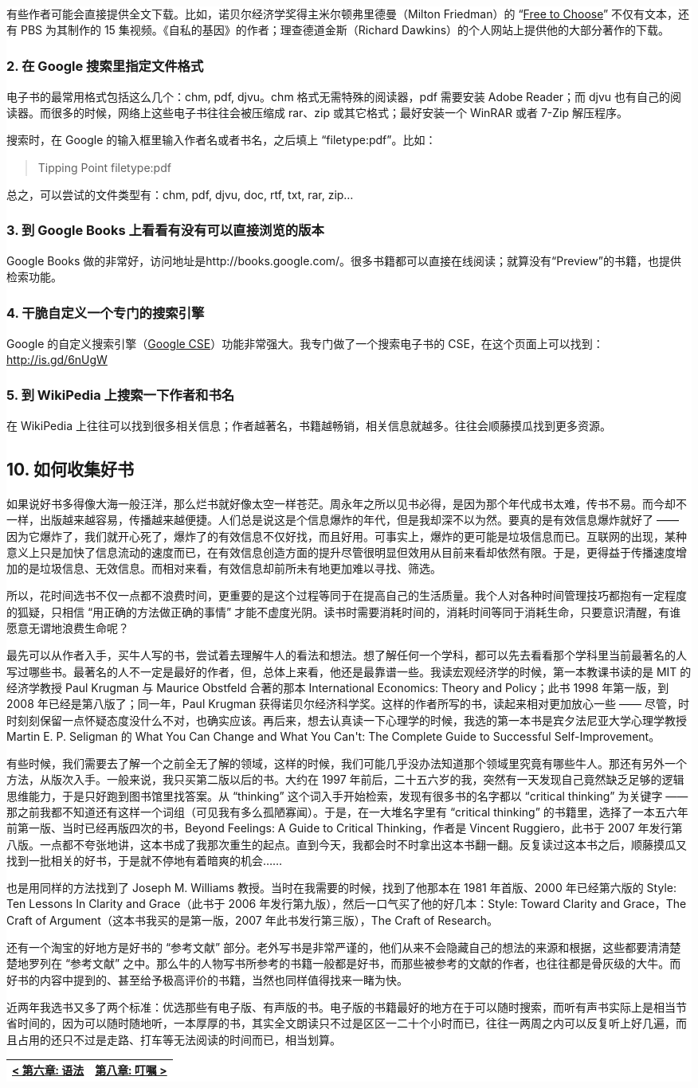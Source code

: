 有些作者可能会直接提供全文下载。比如，诺贝尔经济学奖得主米尔顿弗里德曼（Milton Friedman）的 “[Free to Choose](http://www.freetochoose.net/)” 不仅有文本，还有 PBS 为其制作的 15 集视频。《自私的基因》的作者；理查德道金斯（Richard Dawkins）的个人网站上提供他的大部分著作的下载。

### 2. 在 Google 搜索里指定文件格式

电子书的最常用格式包括这么几个：chm, pdf, djvu。chm 格式无需特殊的阅读器，pdf 需要安装 Adobe Reader；而 djvu 也有自己的阅读器。而很多的时候，网络上这些电子书往往会被压缩成 rar、zip 或其它格式；最好安装一个 WinRAR 或者 7-Zip 解压程序。

搜索时，在 Google 的输入框里输入作者名或者书名，之后填上 “filetype:pdf”。比如：

> Tipping Point filetype:pdf

总之，可以尝试的文件类型有：chm, pdf, djvu, doc, rtf, txt, rar, zip…

### 3. 到 Google Books 上看看有没有可以直接浏览的版本

Google Books 做的非常好，访问地址是http://books.google.com/。很多书籍都可以直接在线阅读；就算没有“Preview”的书籍，也提供检索功能。

### 4. 干脆自定义一个专门的搜索引擎

Google 的自定义搜索引擎（[Google CSE](http://www.google.com/cse/)）功能非常强大。我专门做了一个搜索电子书的 CSE，在这个页面上可以找到：http://is.gd/6nUgW

### 5. 到 WikiPedia 上搜索一下作者和书名

在 WikiPedia 上往往可以找到很多相关信息；作者越著名，书籍越畅销，相关信息就越多。往往会顺藤摸瓜找到更多资源。

## 10. 如何收集好书

如果说好书多得像大海一般汪洋，那么烂书就好像太空一样苍茫。周永年之所以见书必得，是因为那个年代成书太难，传书不易。而今却不一样，出版越来越容易，传播越来越便捷。人们总是说这是个信息爆炸的年代，但是我却深不以为然。要真的是有效信息爆炸就好了 —— 因为它爆炸了，我们就开心死了，爆炸了的有效信息不仅好找，而且好用。可事实上，爆炸的更可能是垃圾信息而已。互联网的出现，某种意义上只是加快了信息流动的速度而已，在有效信息创造方面的提升尽管很明显但效用从目前来看却依然有限。于是，更得益于传播速度增加的是垃圾信息、无效信息。而相对来看，有效信息却前所未有地更加难以寻找、筛选。

所以，花时间选书不仅一点都不浪费时间，更重要的是这个过程等同于在提高自己的生活质量。我个人对各种时间管理技巧都抱有一定程度的狐疑，只相信 “用正确的方法做正确的事情” 才能不虚度光阴。读书时需要消耗时间的，消耗时间等同于消耗生命，只要意识清醒，有谁愿意无谓地浪费生命呢？

最先可以从作者入手，买牛人写的书，尝试着去理解牛人的看法和想法。想了解任何一个学科，都可以先去看看那个学科里当前最著名的人写过哪些书。最著名的人不一定是最好的作者，但，总体上来看，他还是最靠谱一些。我读宏观经济学的时候，第一本教课书读的是 MIT 的经济学教授 Paul Krugman 与 Maurice Obstfeld 合著的那本 International Economics: Theory and Policy；此书 1998 年第一版，到 2008 年已经是第八版了；同一年，Paul Krugman 获得诺贝尔经济科学奖。这样的作者所写的书，读起来相对更加放心一些 —— 尽管，时时刻刻保留一点怀疑态度没什么不对，也确实应该。再后来，想去认真读一下心理学的时候，我选的第一本书是宾夕法尼亚大学心理学教授 Martin E. P. Seligman 的 What You Can Change and What You Can't: The Complete Guide to Successful Self-Improvement。

有些时候，我们需要去了解一个之前全无了解的领域，这样的时候，我们可能几乎没办法知道那个领域里究竟有哪些牛人。那还有另外一个方法，从版次入手。一般来说，我只买第二版以后的书。大约在 1997 年前后，二十五六岁的我，突然有一天发现自己竟然缺乏足够的逻辑思维能力，于是只好跑到图书馆里找答案。从 “thinking” 这个词入手开始检索，发现有很多书的名字都以 “critical thinking” 为关键字 —— 那之前我都不知道还有这样一个词组（可见我有多么孤陋寡闻）。于是，在一大堆名字里有 “critical thinking” 的书籍里，选择了一本五六年前第一版、当时已经再版四次的书，Beyond Feelings: A Guide to Critical Thinking，作者是 Vincent Ruggiero，此书于 2007 年发行第八版。一点都不夸张地讲，这本书成了我那次重生的起点。直到今天，我都会时不时拿出这本书翻一翻。反复读过这本书之后，顺藤摸瓜又找到一批相关的好书，于是就不停地有着暗爽的机会……

也是用同样的方法找到了 Joseph M. Williams 教授。当时在我需要的时候，找到了他那本在 1981 年首版、2000 年已经第六版的 Style: Ten Lessons In Clarity and Grace（此书于 2006 年发行第九版），然后一口气买了他的好几本：Style: Toward Clarity and Grace，The Craft of Argument（这本书我买的是第一版，2007 年此书发行第三版），The Craft of Research。

还有一个淘宝的好地方是好书的 “参考文献” 部分。老外写书是非常严谨的，他们从来不会隐藏自己的想法的来源和根据，这些都要清清楚楚地罗列在 “参考文献” 之中。那么牛的人物写书所参考的书籍一般都是好书，而那些被参考的文献的作者，也往往都是骨灰级的大牛。而好书的内容中提到的、甚至给予极高评价的书籍，当然也同样值得找来一睹为快。

近两年我选书又多了两个标准：优选那些有电子版、有声版的书。电子版的书籍最好的地方在于可以随时搜索，而听有声书实际上是相当节省时间的，因为可以随时随地听，一本厚厚的书，其实全文朗读只不过是区区一二十个小时而已，往往一两周之内可以反复听上好几遍，而且占用的还只不过是走路、打车等无法阅读的时间而已，相当划算。

| [< 第六章: 语法](./chapter6.md) | [第八章: 叮嘱 >](./chapter8.md) |
| ------------------------------- | ------------------------------- |
